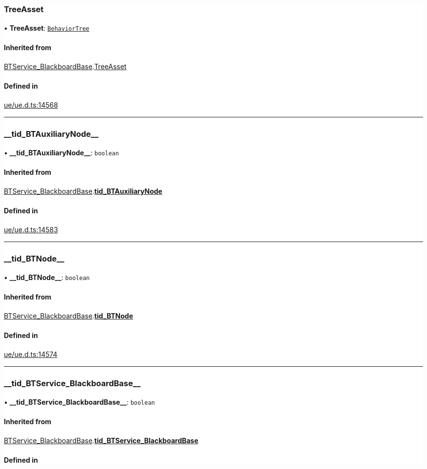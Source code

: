 ### TreeAsset

• **TreeAsset**: [`BehaviorTree`](ue_ue.BehaviorTree.md)

#### Inherited from

[BTService_BlackboardBase](ue_ue.BTService_BlackboardBase.md).[TreeAsset](ue_ue.BTService_BlackboardBase.md#treeasset)

#### Defined in

[ue/ue.d.ts:14568](https://github.com/YugMetaverse/yug_typings/blob/b7d9b19/ue/ue.d.ts#L14568)

___

### \_\_tid\_BTAuxiliaryNode\_\_

• **\_\_tid\_BTAuxiliaryNode\_\_**: `boolean`

#### Inherited from

[BTService_BlackboardBase](ue_ue.BTService_BlackboardBase.md).[__tid_BTAuxiliaryNode__](ue_ue.BTService_BlackboardBase.md#__tid_btauxiliarynode__)

#### Defined in

[ue/ue.d.ts:14583](https://github.com/YugMetaverse/yug_typings/blob/b7d9b19/ue/ue.d.ts#L14583)

___

### \_\_tid\_BTNode\_\_

• **\_\_tid\_BTNode\_\_**: `boolean`

#### Inherited from

[BTService_BlackboardBase](ue_ue.BTService_BlackboardBase.md).[__tid_BTNode__](ue_ue.BTService_BlackboardBase.md#__tid_btnode__)

#### Defined in

[ue/ue.d.ts:14574](https://github.com/YugMetaverse/yug_typings/blob/b7d9b19/ue/ue.d.ts#L14574)

___

### \_\_tid\_BTService\_BlackboardBase\_\_

• **\_\_tid\_BTService\_BlackboardBase\_\_**: `boolean`

#### Inherited from

[BTService_BlackboardBase](ue_ue.BTService_BlackboardBase.md).[__tid_BTService_BlackboardBase__](ue_ue.BTService_BlackboardBase.md#__tid_btservice_blackboardbase__)

#### Defined in
